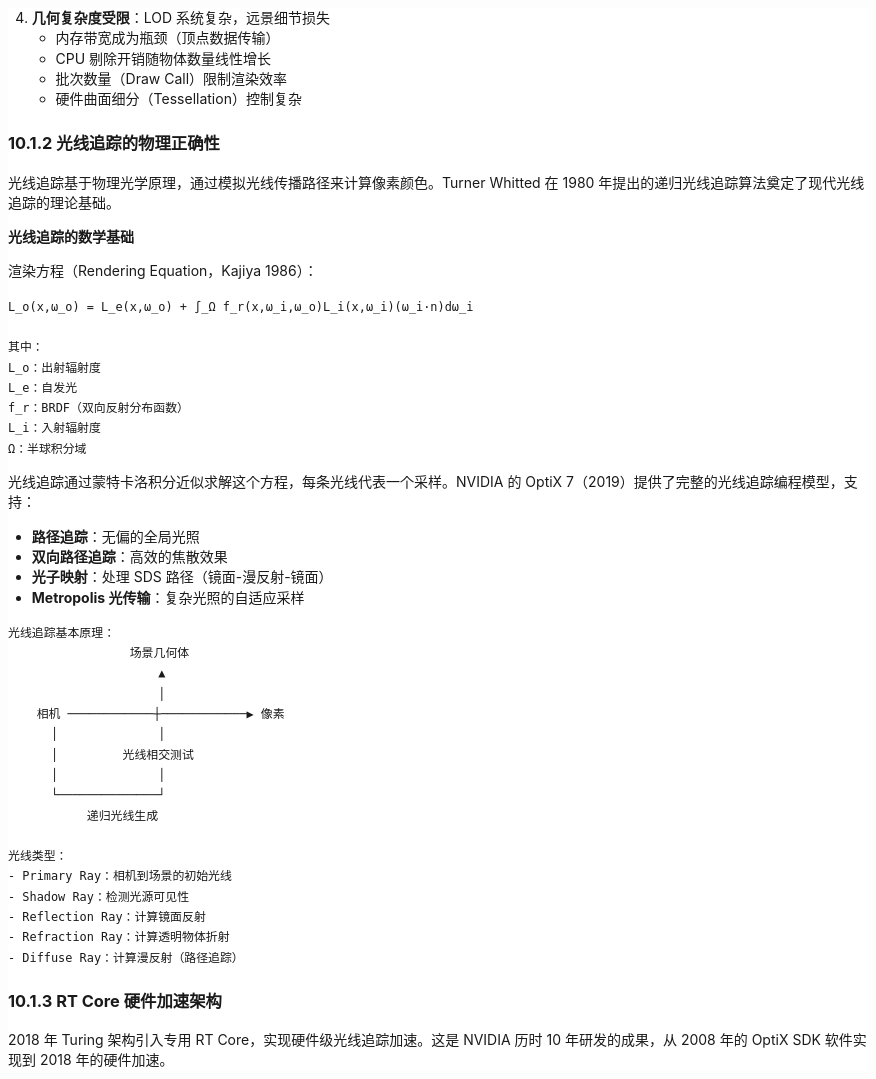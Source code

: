 4. **几何复杂度受限**：LOD 系统复杂，远景细节损失
   - 内存带宽成为瓶颈（顶点数据传输）
   - CPU 剔除开销随物体数量线性增长
   - 批次数量（Draw Call）限制渲染效率
   - 硬件曲面细分（Tessellation）控制复杂

### 10.1.2 光线追踪的物理正确性

光线追踪基于物理光学原理，通过模拟光线传播路径来计算像素颜色。Turner Whitted 在 1980 年提出的递归光线追踪算法奠定了现代光线追踪的理论基础。

**光线追踪的数学基础**

渲染方程（Rendering Equation，Kajiya 1986）：
```
L_o(x,ω_o) = L_e(x,ω_o) + ∫_Ω f_r(x,ω_i,ω_o)L_i(x,ω_i)(ω_i·n)dω_i

其中：
L_o：出射辐射度
L_e：自发光
f_r：BRDF（双向反射分布函数）
L_i：入射辐射度
Ω：半球积分域
```

光线追踪通过蒙特卡洛积分近似求解这个方程，每条光线代表一个采样。NVIDIA 的 OptiX 7（2019）提供了完整的光线追踪编程模型，支持：
- **路径追踪**：无偏的全局光照
- **双向路径追踪**：高效的焦散效果
- **光子映射**：处理 SDS 路径（镜面-漫反射-镜面）
- **Metropolis 光传输**：复杂光照的自适应采样

```
光线追踪基本原理：
                 场景几何体
                     ▲
                     │
    相机 ────────────┼────────────▶ 像素
      │              │
      │         光线相交测试
      │              │
      └──────────────┘
           递归光线生成

光线类型：
- Primary Ray：相机到场景的初始光线
- Shadow Ray：检测光源可见性
- Reflection Ray：计算镜面反射
- Refraction Ray：计算透明物体折射
- Diffuse Ray：计算漫反射（路径追踪）
```

### 10.1.3 RT Core 硬件加速架构

2018 年 Turing 架构引入专用 RT Core，实现硬件级光线追踪加速。这是 NVIDIA 历时 10 年研发的成果，从 2008 年的 OptiX SDK 软件实现到 2018 年的硬件加速。

